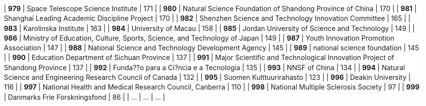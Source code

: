 | **979** | Space Telescope Science Institute                                                                      | 171                  |
| **980** | Natural Science Foundation of Shandong Province of China                                               | 170                  |
| **981** | Shanghai Leading Academic Discipline Project                                                           | 170                  |
| **982** | Shenzhen Science and Technology Innovation Committee                                                   | 165                  |
| **983** | Karolinska Institute                                                                                   | 163                  |
| **984** | University of Macau                                                                                    | 158                  |
| **985** | Jordan University of Science and Technology                                                            | 149                  |
| **986** | Ministry of Education, Culture, Sports, Science, and Technology of Japan                               | 149                  |
| **987** | Youth Innovation Promotion Association                                                                 | 147                  |
| **988** | National Science and Technology Development Agency                                                     | 145                  |
| **989** | national science foundation                                                                            | 145                  |
| **990** | Education Department of Sichuan Province                                                               | 137                  |
| **991** | Major Scientific and Technological Innovation Project of Shandong Province                             | 137                  |
| **992** | Funda??o para a Ci?ncia e a Tecnologia                                                                 | 135                  |
| **993** | NNSF of China                                                                                          | 134                  |
| **994** | Natural Science and Engineering Research Council of Canada                                             | 132                  |
| **995** | Suomen Kulttuurirahasto                                                                                | 123                  |
| **996** | Deakin University                                                                                      | 116                  |
| **997** | National Health and Medical Research Council, Canberra                                                 | 110                  |
| **998** | National Multiple Sclerosis Society                                                                    | 97                   |
| **999** | Danmarks Frie Forskningsfond                                                                           | 86                   |
| ... | ... | ... |

